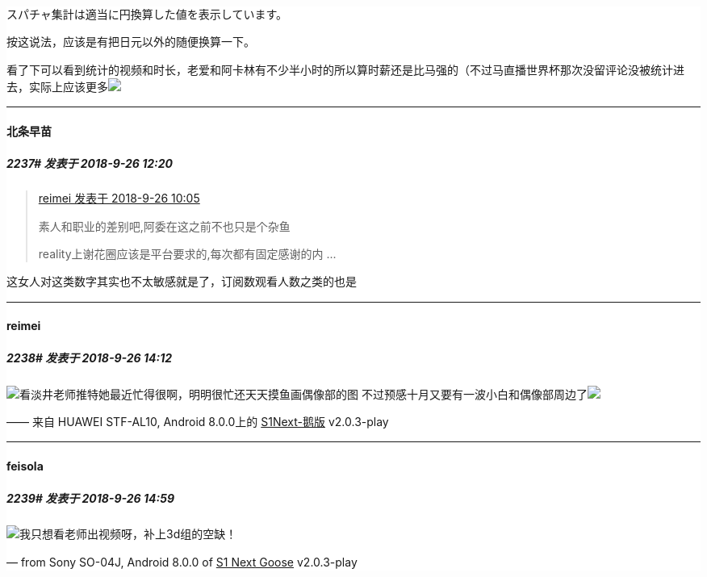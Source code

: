 


スパチャ集計は適当に円換算した値を表示しています。

按这说法，应该是有把日元以外的随便换算一下。

看了下可以看到统计的视频和时长，老爱和阿卡林有不少半小时的所以算时薪还是比马强的（不过马直播世界杯那次没留评论没被统计进去，实际上应该更多<img src="https://static.saraba1st.com/image/smiley/face2017/009.gif" referrerpolicy="no-referrer">







-----

####  北条早苗  
##### 2237#       发表于 2018-9-26 12:20



<blockquote><a href="httphttps://bbs.saraba1st.com/2b/forum.php?mod=redirect&amp;goto=findpost&amp;pid=41081355&amp;ptid=1749659" target="_blank">reimei 发表于 2018-9-26 10:05</a>

素人和职业的差别吧,阿委在这之前不也只是个杂鱼

reality上谢花圈应该是平台要求的,每次都有固定感谢的内 ...</blockquote>
这女人对这类数字其实也不太敏感就是了，订阅数观看人数之类的也是







-----

####  reimei  
##### 2238#       发表于 2018-9-26 14:12



<img src="https://static.saraba1st.com/image/smiley/face2017/009.gif" referrerpolicy="no-referrer">看淡井老师推特她最近忙得很啊，明明很忙还天天摸鱼画偶像部的图
不过预感十月又要有一波小白和偶像部周边了<img src="https://static.saraba1st.com/image/smiley/face2017/037.png" referrerpolicy="no-referrer">

—— 来自 HUAWEI STF-AL10, Android 8.0.0上的 [S1Next-鹅版](https://github.com/ykrank/S1-Next/releases) v2.0.3-play







-----

####  feisola  
##### 2239#       发表于 2018-9-26 14:59



<img src="https://static.saraba1st.com/image/smiley/face2017/037.png" referrerpolicy="no-referrer">我只想看老师出视频呀，补上3d组的空缺！

— from Sony SO-04J, Android 8.0.0 of [S1 Next Goose](https://pan.baidu.com/s/1mi43uRm) v2.0.3-play

